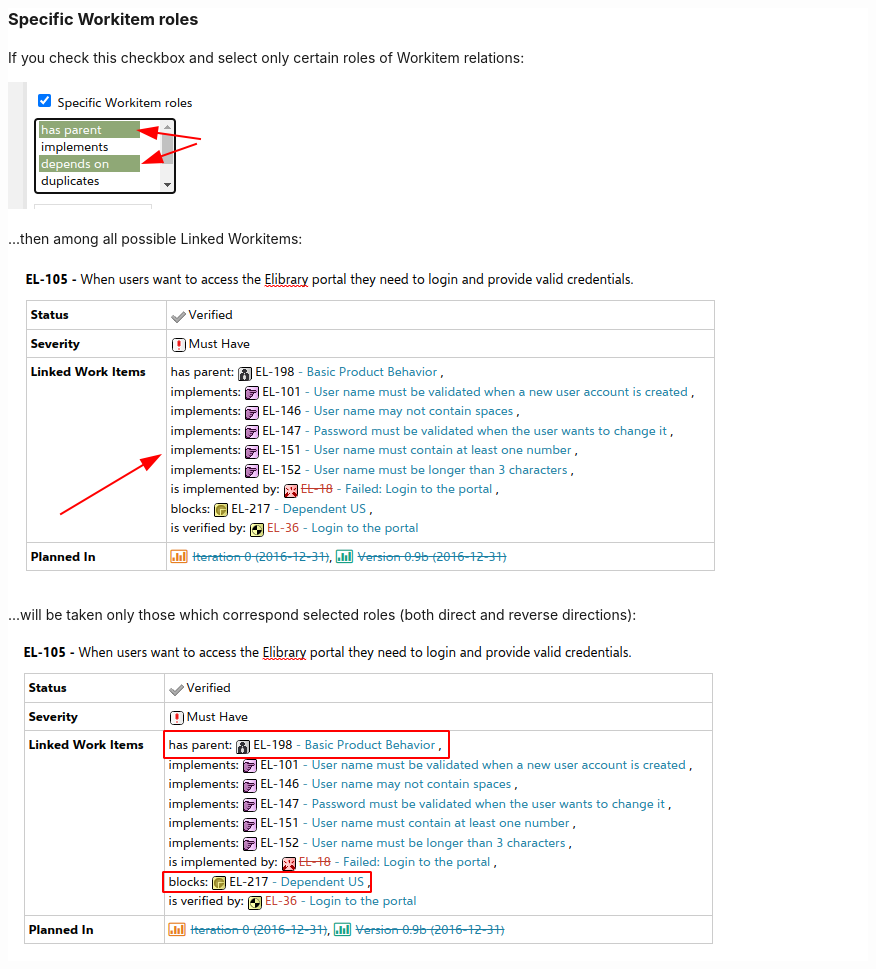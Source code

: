 ### Specific Workitem roles
If you check this checkbox and select only certain roles of Workitem relations:

![Specific Workitem roles](docs/help/img/specific_wi_roles.png)

...then among all possible Linked Workitems:

![Specific Workitem roles before 1](docs/help/img/specific_wi_roles_before_1.png)

...will be taken only those which correspond selected roles (both direct and reverse directions):

![Specific Workitem roles before 2](docs/help/img/specific_wi_roles_before_2.png)
